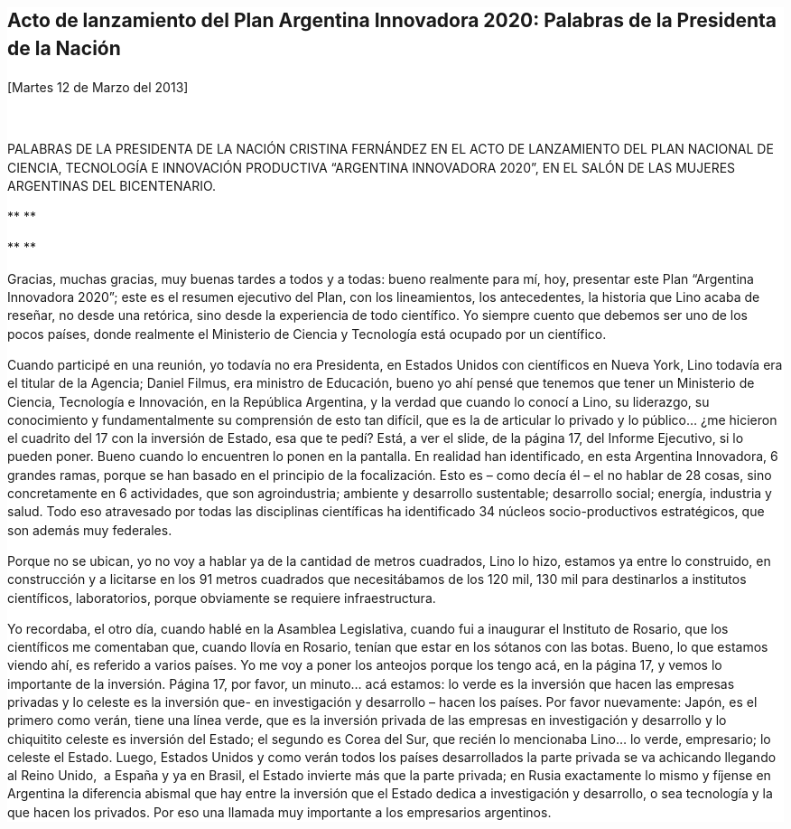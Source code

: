 Acto de lanzamiento del Plan Argentina Innovadora 2020: Palabras de la Presidenta de la Nación
----------------------------------------------------------------------------------------------

[Martes 12 de Marzo del 2013]

 

PALABRAS DE LA PRESIDENTA DE LA NACIÓN CRISTINA FERNÁNDEZ EN EL ACTO DE
LANZAMIENTO DEL PLAN NACIONAL DE CIENCIA, TECNOLOGÍA E INNOVACIÓN
PRODUCTIVA “ARGENTINA INNOVADORA 2020”, EN EL SALÓN DE LAS MUJERES
ARGENTINAS DEL BICENTENARIO.

** **

** **

Gracias, muchas gracias, muy buenas tardes a todos y a todas: bueno
realmente para mí, hoy, presentar este Plan “Argentina Innovadora 2020”;
este es el resumen ejecutivo del Plan, con los lineamientos, los
antecedentes, la historia que Lino acaba de reseñar, no desde una
retórica, sino desde la experiencia de todo científico. Yo siempre
cuento que debemos ser uno de los pocos países, donde realmente el
Ministerio de Ciencia y Tecnología está ocupado por un científico.

Cuando participé en una reunión, yo todavía no era Presidenta, en
Estados Unidos con científicos en Nueva York, Lino todavía era el
titular de la Agencia; Daniel Filmus, era ministro de Educación, bueno
yo ahí pensé que tenemos que tener un Ministerio de Ciencia, Tecnología
e Innovación, en la República Argentina, y la verdad que cuando lo
conocí a Lino, su liderazgo, su conocimiento y fundamentalmente su
comprensión de esto tan difícil, que es la de articular lo privado y lo
público… ¿me hicieron el cuadrito del 17 con la inversión de Estado, esa
que te pedí? Está, a ver el slide, de la página 17, del Informe
Ejecutivo, si lo pueden poner. Bueno cuando lo encuentren lo ponen en la
pantalla. En realidad han identificado, en esta Argentina Innovadora, 6
grandes ramas, porque se han basado en el principio de la focalización.
Esto es – como decía él – el no hablar de 28 cosas, sino concretamente
en 6 actividades, que son agroindustria; ambiente y desarrollo
sustentable; desarrollo social; energía, industria y salud. Todo eso
atravesado por todas las disciplinas científicas ha identificado 34
núcleos socio-productivos estratégicos, que son además muy federales.

Porque no se ubican, yo no voy a hablar ya de la cantidad de metros
cuadrados, Lino lo hizo, estamos ya entre lo construido, en construcción
y a licitarse en los 91 metros cuadrados que necesitábamos de los 120
mil, 130 mil para destinarlos a institutos científicos, laboratorios,
porque obviamente se requiere infraestructura.

Yo recordaba, el otro día, cuando hablé en la Asamblea Legislativa,
cuando fui a inaugurar el Instituto de Rosario, que los científicos me
comentaban que, cuando llovía en Rosario, tenían que estar en los
sótanos con las botas. Bueno, lo que estamos viendo ahí, es referido a
varios países. Yo me voy a poner los anteojos porque los tengo acá, en
la página 17, y vemos lo importante de la inversión. Página 17, por
favor, un minuto… acá estamos: lo verde es la inversión que hacen las
empresas privadas y lo celeste es la inversión que- en investigación y
desarrollo – hacen los países. Por favor nuevamente: Japón, es el
primero como verán, tiene una línea verde, que es la inversión privada
de las empresas en investigación y desarrollo y lo chiquitito celeste es
inversión del Estado; el segundo es Corea del Sur, que recién lo
mencionaba Lino… lo verde, empresario; lo celeste el Estado. Luego,
Estados Unidos y como verán todos los países desarrollados la parte
privada se va achicando llegando al Reino Unido,  a España y ya en
Brasil, el Estado invierte más que la parte privada; en Rusia
exactamente lo mismo y fíjense en Argentina la diferencia abismal que
hay entre la inversión que el Estado dedica a investigación y
desarrollo, o sea tecnología y la que hacen los privados. Por eso una
llamada muy importante a los empresarios argentinos.